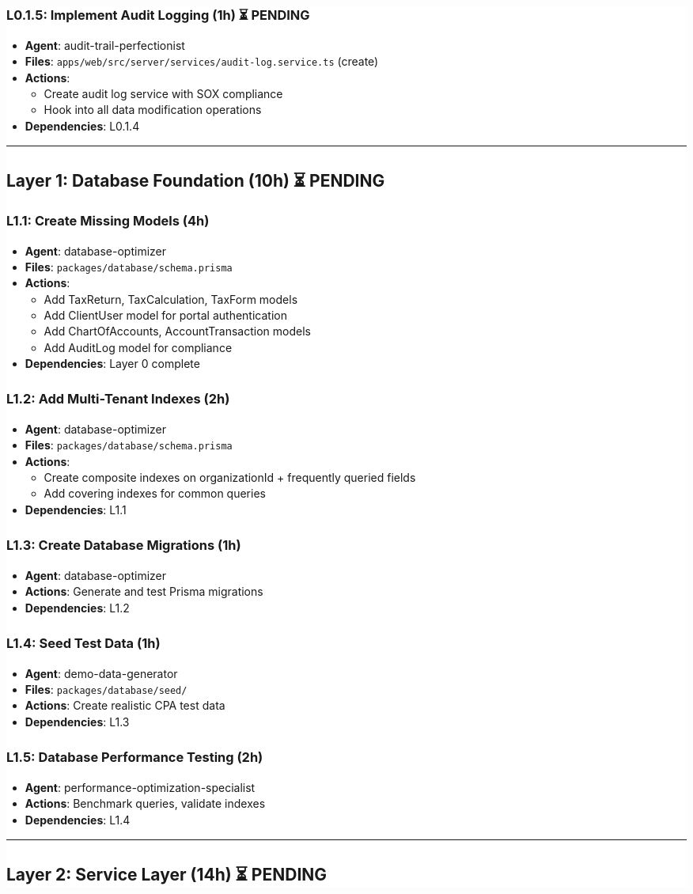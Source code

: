 ### L0.1.5: Implement Audit Logging (1h) ⏳ PENDING
- **Agent**: audit-trail-perfectionist
- **Files**: `apps/web/src/server/services/audit-log.service.ts` (create)
- **Actions**:
  - Create audit log service with SOX compliance
  - Hook into all data modification operations
- **Dependencies**: L0.1.4

---

## Layer 1: Database Foundation (10h) ⏳ PENDING

### L1.1: Create Missing Models (4h)
- **Agent**: database-optimizer
- **Files**: `packages/database/schema.prisma`
- **Actions**:
  - Add TaxReturn, TaxCalculation, TaxForm models
  - Add ClientUser model for portal authentication
  - Add ChartOfAccounts, AccountTransaction models
  - Add AuditLog model for compliance
- **Dependencies**: Layer 0 complete

### L1.2: Add Multi-Tenant Indexes (2h)
- **Agent**: database-optimizer
- **Files**: `packages/database/schema.prisma`
- **Actions**:
  - Create composite indexes on organizationId + frequently queried fields
  - Add covering indexes for common queries
- **Dependencies**: L1.1

### L1.3: Create Database Migrations (1h)
- **Agent**: database-optimizer
- **Actions**: Generate and test Prisma migrations
- **Dependencies**: L1.2

### L1.4: Seed Test Data (1h)
- **Agent**: demo-data-generator
- **Files**: `packages/database/seed/`
- **Actions**: Create realistic CPA test data
- **Dependencies**: L1.3

### L1.5: Database Performance Testing (2h)
- **Agent**: performance-optimization-specialist
- **Actions**: Benchmark queries, validate indexes
- **Dependencies**: L1.4

---

## Layer 2: Service Layer (14h) ⏳ PENDING

